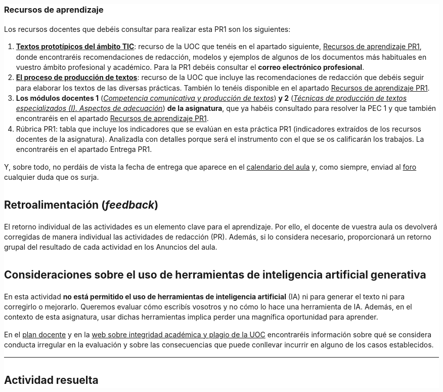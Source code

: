 ### Recursos de aprendizaje

Los recursos docentes que debéis consultar para realizar esta PR1 son los siguientes:

1. [**Textos prototípicos del ámbito TIC**](https://multimedia.recursos.uoc.edu/textos-prototipics-tic/es/): recurso de la UOC que tenéis en el apartado siguiente, [Recursos de aprendizaje PR1](https://aula.uoc.edu/courses/46292/pages/recursos-de-aprendizaje-pr1?module_item_id=1625603), donde encontraréis recomendaciones de redacción, modelos y ejemplos de algunos de los documentos más habituales en vuestro ámbito profesional y académico. Para la PR1 debéis consultar el **correo electrónico profesional**.
2. [**El proceso de producción de textos**](https://materials.campus.uoc.edu/daisy/Materials/PID_00279144/pdf/PID_00279144.pdf): recurso de la UOC que incluye las recomendaciones de redacción que debéis seguir para elaborar los textos de las diversas prácticas. También lo tenéis disponible en el apartado [Recursos de aprendizaje PR1](https://aula.uoc.edu/courses/46292/pages/recursos-de-aprendizaje-pr1?module_item_id=1625603).
3. **Los módulos docentes 1** ([_Competencia comunicativa y producción de textos_]((https://materials.campus.uoc.edu/daisy/Materials/PID_00274805/pdf/PID_00274805.pdf))) **y 2** ([_Técnicas de producción de textos especializados (I). Aspectos de adecuación_](https://materials.campus.uoc.edu/daisy/Materials/PID_00279144/pdf/PID_00279144.pdf)) **de la asignatura**, que ya habéis consultado para resolver la PEC 1 y que también encontraréis en el apartado [Recursos de aprendizaje PR1](https://aula.uoc.edu/courses/46292/pages/recursos-de-aprendizaje-pr1?module_item_id=1625603).
4. Rúbrica PR1: tabla que incluye los indicadores que se evalúan en esta práctica PR1 (indicadores extraídos de los recursos docentes de la asignatura). Analizadla con detalles porque será el instrumento con el que se os calificarán los trabajos. La encontraréis en el apartado Entrega PR1.

Y, sobre todo, no perdáis de vista la fecha de entrega que aparece en el [calendario del aula](https://aula.uoc.edu/courses/46292/pages/calendario) y, como siempre, enviad al [foro](https://aula.uoc.edu/courses/46292/discussion_topics/732593) cualquier duda que os surja.

## Retroalimentación (_feedback_)

El retorno individual de las actividades es un elemento clave para el aprendizaje. Por ello,  el docente de vuestra aula os devolverá corregidas de manera individual las actividades de redacción (PR). Además, si lo considera necesario, proporcionará un retorno grupal del resultado de cada actividad en los Anuncios del aula.

## Consideraciones sobre el uso de herramientas de inteligencia artificial generativa

En esta actividad **no está permitido el uso de herramientas de inteligencia artificial** (IA) ni para generar el texto ni para corregirlo o mejorarlo. Queremos evaluar cómo escribís vosotros y no cómo lo hace una herramienta de IA. Además, en el contexto de esta asignatura, usar dichas herramientas implica perder una magnífica oportunidad para aprender.

En el [plan docente](https://aula.uoc.edu/courses/46292/external_tools/1823) y en la [web sobre integridad académica y plagio de la UOC](https://campus.uoc.edu/estudiant/microsites/plagi/es/index.html) encontraréis información sobre qué se considera conducta irregular en la evaluación y sobre las consecuencias que puede conllevar incurrir en alguno de los casos establecidos.

--- 

## Actividad resuelta
